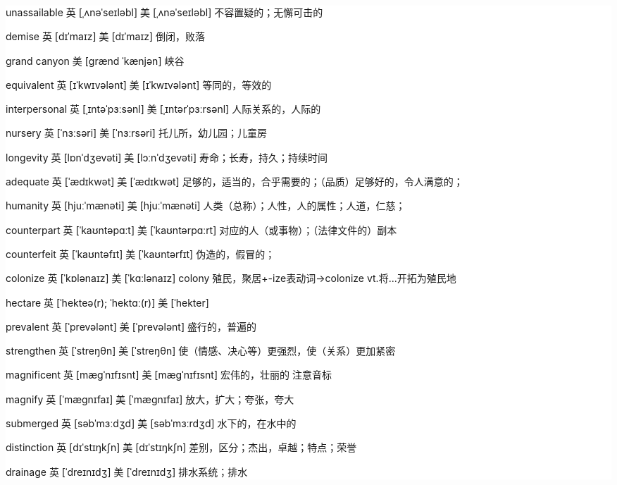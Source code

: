unassailable 英 [ˌʌnəˈseɪləbl] 美 [ˌʌnəˈseɪləbl]
不容置疑的；无懈可击的

demise 英 [dɪˈmaɪz] 美 [dɪˈmaɪz]
倒闭，败落

grand canyon 美 [ɡrænd ˈkænjən]
峡谷

equivalent 英 [ɪˈkwɪvələnt] 美 [ɪˈkwɪvələnt]
等同的，等效的

interpersonal 英 [ˌɪntəˈpɜːsənl] 美 [ˌɪntərˈpɜːrsənl]
人际关系的，人际的

nursery 英 [ˈnɜːsəri] 美 [ˈnɜːrsəri]
托儿所，幼儿园；儿童房

longevity 英 [lɒnˈdʒevəti] 美 [lɔːnˈdʒevəti]
寿命；长寿，持久；持续时间

adequate 英 [ˈædɪkwət] 美 [ˈædɪkwət]
足够的，适当的，合乎需要的；（品质）足够好的，令人满意的；

humanity 英 [hjuːˈmænəti] 美 [hjuːˈmænəti]
人类（总称）；人性，人的属性；人道，仁慈；

counterpart 英 [ˈkaʊntəpɑːt] 美 [ˈkaʊntərpɑːrt]
对应的人（或事物）；（法律文件的）副本

counterfeit 英 [ˈkaʊntəfɪt] 美 [ˈkaʊntərfɪt]
伪造的，假冒的；

colonize 英 [ˈkɒlənaɪz] 美 [ˈkɑːlənaɪz]
colony 殖民，聚居+-ize表动词→colonize vt.将...开拓为殖民地

hectare 英 [ˈhekteə(r); ˈhektɑː(r)] 美 [ˈhekter]

prevalent 英 [ˈprevələnt] 美 [ˈprevələnt]
盛行的，普遍的

strengthen 英 [ˈstreŋθn] 美 [ˈstreŋθn]
使（情感、决心等）更强烈，使（关系）更加紧密

magnificent 英 [mæɡˈnɪfɪsnt] 美 [mæɡˈnɪfɪsnt]
宏伟的，壮丽的
注意音标

magnify 英 [ˈmæɡnɪfaɪ] 美 [ˈmæɡnɪfaɪ]
放大，扩大；夸张，夸大

submerged 英 [səbˈmɜːdʒd] 美 [səbˈmɜːrdʒd]
水下的，在水中的

distinction 英 [dɪˈstɪŋkʃn] 美 [dɪˈstɪŋkʃn]
差别，区分；杰出，卓越；特点；荣誉

drainage 英 [ˈdreɪnɪdʒ] 美 [ˈdreɪnɪdʒ]
排水系统；排水
